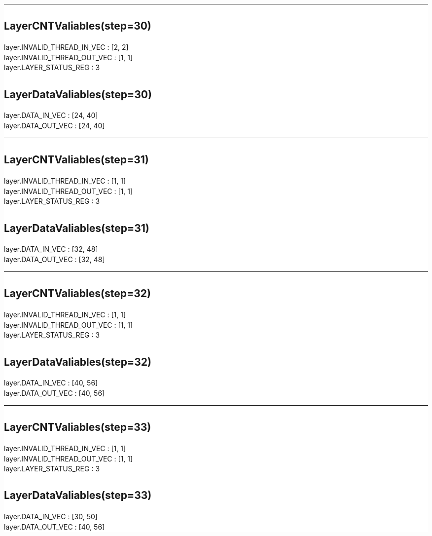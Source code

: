 ***

## LayerCNTValiables(step=30)  

layer.INVALID_THREAD_IN_VEC : [2, 2]  
layer.INVALID_THREAD_OUT_VEC : [1, 1]  
layer.LAYER_STATUS_REG : 3  

## LayerDataValiables(step=30)  

layer.DATA_IN_VEC : [24, 40]  
layer.DATA_OUT_VEC : [24, 40]  

***

## LayerCNTValiables(step=31)  

layer.INVALID_THREAD_IN_VEC : [1, 1]  
layer.INVALID_THREAD_OUT_VEC : [1, 1]  
layer.LAYER_STATUS_REG : 3  

## LayerDataValiables(step=31)  

layer.DATA_IN_VEC : [32, 48]  
layer.DATA_OUT_VEC : [32, 48]  

***

## LayerCNTValiables(step=32)  

layer.INVALID_THREAD_IN_VEC : [1, 1]  
layer.INVALID_THREAD_OUT_VEC : [1, 1]  
layer.LAYER_STATUS_REG : 3  

## LayerDataValiables(step=32)  

layer.DATA_IN_VEC : [40, 56]  
layer.DATA_OUT_VEC : [40, 56]  

***

## LayerCNTValiables(step=33)  

layer.INVALID_THREAD_IN_VEC : [1, 1]  
layer.INVALID_THREAD_OUT_VEC : [1, 1]  
layer.LAYER_STATUS_REG : 3  

## LayerDataValiables(step=33)  

layer.DATA_IN_VEC : [30, 50]  
layer.DATA_OUT_VEC : [40, 56]  
